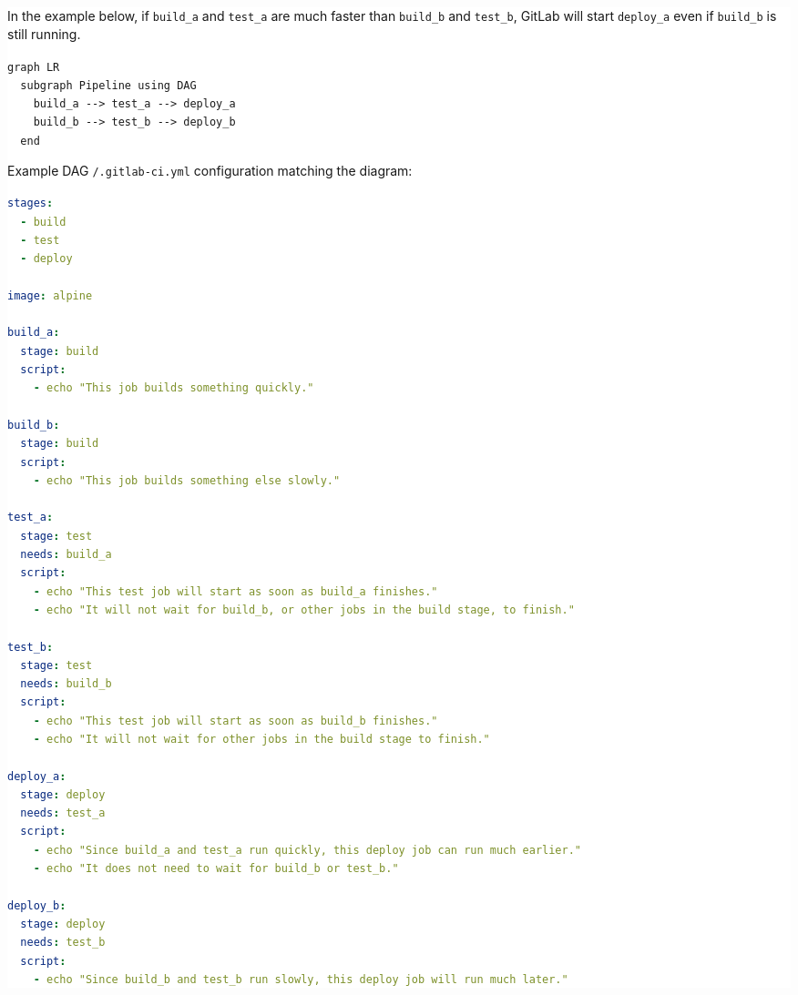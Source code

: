 In the example below, if `build_a` and `test_a` are much faster than `build_b` and
`test_b`, GitLab will start `deploy_a` even if `build_b` is still running.

```mermaid
graph LR
  subgraph Pipeline using DAG
    build_a --> test_a --> deploy_a
    build_b --> test_b --> deploy_b
  end
```

Example DAG `/.gitlab-ci.yml` configuration matching the diagram:

```yaml
stages:
  - build
  - test
  - deploy

image: alpine

build_a:
  stage: build
  script:
    - echo "This job builds something quickly."

build_b:
  stage: build
  script:
    - echo "This job builds something else slowly."

test_a:
  stage: test
  needs: build_a
  script:
    - echo "This test job will start as soon as build_a finishes."
    - echo "It will not wait for build_b, or other jobs in the build stage, to finish."

test_b:
  stage: test
  needs: build_b
  script:
    - echo "This test job will start as soon as build_b finishes."
    - echo "It will not wait for other jobs in the build stage to finish."

deploy_a:
  stage: deploy
  needs: test_a
  script:
    - echo "Since build_a and test_a run quickly, this deploy job can run much earlier."
    - echo "It does not need to wait for build_b or test_b."

deploy_b:
  stage: deploy
  needs: test_b
  script:
    - echo "Since build_b and test_b run slowly, this deploy job will run much later."
```
